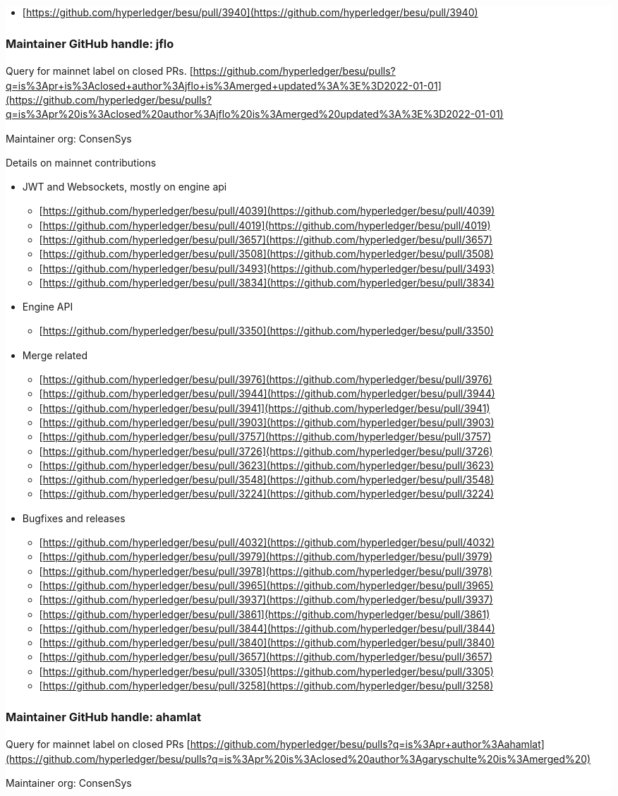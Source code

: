   - [https://github.com/hyperledger/besu/pull/3940](https://github.com/hyperledger/besu/pull/3940)

### Maintainer GitHub handle: jflo

Query for mainnet label on closed PRs. [https://github.com/hyperledger/besu/pulls?q=is%3Apr+is%3Aclosed+author%3Ajflo+is%3Amerged+updated%3A%3E%3D2022-01-01](https://github.com/hyperledger/besu/pulls?q=is%3Apr%20is%3Aclosed%20author%3Ajflo%20is%3Amerged%20updated%3A%3E%3D2022-01-01)

Maintainer org: ConsenSys

Details on mainnet contributions

- JWT and Websockets, mostly on engine api
  
  - [https://github.com/hyperledger/besu/pull/4039](https://github.com/hyperledger/besu/pull/4039)
  - [https://github.com/hyperledger/besu/pull/4019](https://github.com/hyperledger/besu/pull/4019)
  - [https://github.com/hyperledger/besu/pull/3657](https://github.com/hyperledger/besu/pull/3657)
  - [https://github.com/hyperledger/besu/pull/3508](https://github.com/hyperledger/besu/pull/3508)
  - [https://github.com/hyperledger/besu/pull/3493](https://github.com/hyperledger/besu/pull/3493)
  - [https://github.com/hyperledger/besu/pull/3834](https://github.com/hyperledger/besu/pull/3834)
- Engine API
  
  - [https://github.com/hyperledger/besu/pull/3350](https://github.com/hyperledger/besu/pull/3350)
- Merge related
  
  - [https://github.com/hyperledger/besu/pull/3976](https://github.com/hyperledger/besu/pull/3976)
  - [https://github.com/hyperledger/besu/pull/3944](https://github.com/hyperledger/besu/pull/3944)
  - [https://github.com/hyperledger/besu/pull/3941](https://github.com/hyperledger/besu/pull/3941)
  - [https://github.com/hyperledger/besu/pull/3903](https://github.com/hyperledger/besu/pull/3903)
  - [https://github.com/hyperledger/besu/pull/3757](https://github.com/hyperledger/besu/pull/3757)
  - [https://github.com/hyperledger/besu/pull/3726](https://github.com/hyperledger/besu/pull/3726)
  - [https://github.com/hyperledger/besu/pull/3623](https://github.com/hyperledger/besu/pull/3623)
  - [https://github.com/hyperledger/besu/pull/3548](https://github.com/hyperledger/besu/pull/3548)
  - [https://github.com/hyperledger/besu/pull/3224](https://github.com/hyperledger/besu/pull/3224)
- Bugfixes and releases
  
  - [https://github.com/hyperledger/besu/pull/4032](https://github.com/hyperledger/besu/pull/4032)
  - [https://github.com/hyperledger/besu/pull/3979](https://github.com/hyperledger/besu/pull/3979)
  - [https://github.com/hyperledger/besu/pull/3978](https://github.com/hyperledger/besu/pull/3978)
  - [https://github.com/hyperledger/besu/pull/3965](https://github.com/hyperledger/besu/pull/3965)
  - [https://github.com/hyperledger/besu/pull/3937](https://github.com/hyperledger/besu/pull/3937)
  - [https://github.com/hyperledger/besu/pull/3861](https://github.com/hyperledger/besu/pull/3861)
  - [https://github.com/hyperledger/besu/pull/3844](https://github.com/hyperledger/besu/pull/3844)
  - [https://github.com/hyperledger/besu/pull/3840](https://github.com/hyperledger/besu/pull/3840)
  - [https://github.com/hyperledger/besu/pull/3657](https://github.com/hyperledger/besu/pull/3657)
  - [https://github.com/hyperledger/besu/pull/3305](https://github.com/hyperledger/besu/pull/3305)
  - [https://github.com/hyperledger/besu/pull/3258](https://github.com/hyperledger/besu/pull/3258)

### Maintainer GitHub handle: ahamlat

Query for mainnet label on closed PRs [https://github.com/hyperledger/besu/pulls?q=is%3Apr+author%3Aahamlat](https://github.com/hyperledger/besu/pulls?q=is%3Apr%20is%3Aclosed%20author%3Agaryschulte%20is%3Amerged%20)

Maintainer org: ConsenSys
